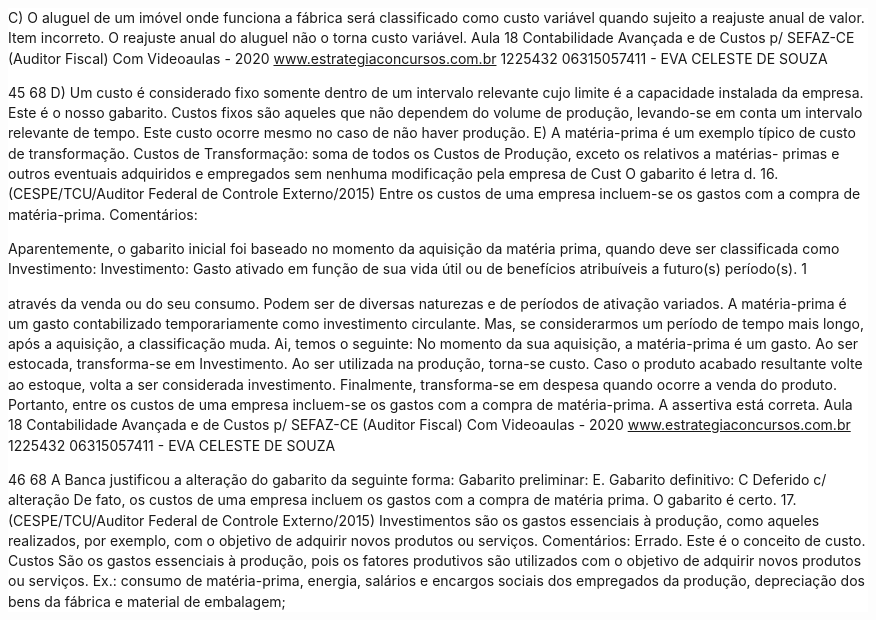 C)  O  aluguel  de  um  imóvel  onde  funciona  a  fábrica  será  classificado  como  custo  variável quando sujeito a reajuste anual de valor.
Item incorreto. O reajuste anual do aluguel não o torna custo variável.
Aula 18
Contabilidade Avançada e de Custos p/ SEFAZ-CE (Auditor Fiscal) Com Videoaulas - 2020 www.estrategiaconcursos.com.br 1225432
06315057411 - EVA CELESTE DE SOUZA 





45
68
D)  Um  custo  é  considerado  fixo  somente  dentro  de  um  intervalo  relevante  cujo  limite  é  a capacidade instalada da empresa.
Este é o nosso gabarito. Custos fixos são aqueles que não dependem do volume de produção, levando-se em conta um intervalo relevante de tempo. Este custo ocorre mesmo no caso de não haver produção.
E) A matéria-prima é um exemplo típico de custo de transformação.
Custos de Transformação: soma de todos os Custos de Produção, exceto os relativos a matérias- primas  e  outros  eventuais  adquiridos  e  empregados  sem  nenhuma  modificação  pela  empresa de Cust
O gabarito é letra d.
16. (CESPE/TCU/Auditor Federal de Controle Externo/2015) Entre os custos de uma empresa incluem-se os gastos com a compra de matéria-prima.
Comentários:

Aparentemente, o gabarito inicial foi baseado no momento da aquisição da matéria prima, quando deve ser classificada como Investimento:
Investimento:  Gasto  ativado  em  função  de  sua  vida  útil  ou  de  benefícios  atribuíveis  a  futuro(s) período(s).
1

através da venda ou do seu consumo.
Podem ser de diversas naturezas e de períodos de ativação variados.
A matéria-prima é um gasto contabilizado temporariamente como investimento circulante.
Mas, se considerarmos um período de tempo mais longo, após a aquisição, a classificação muda.
Ai, temos o seguinte:
No  momento  da  sua  aquisição,  a  matéria-prima é  um  gasto.  Ao  ser  estocada, transforma-se em Investimento. Ao ser utilizada na produção, torna-se custo. Caso o   produto   acabado   resultante   volte   ao   estoque,   volta   a   ser   considerada investimento. Finalmente, transforma-se em despesa quando ocorre a venda do produto.
Portanto, entre os custos de uma empresa incluem-se os gastos com a compra de matéria-prima.
A assertiva está correta.
Aula 18
Contabilidade Avançada e de Custos p/ SEFAZ-CE (Auditor Fiscal) Com Videoaulas - 2020 www.estrategiaconcursos.com.br 1225432
06315057411 - EVA CELESTE DE SOUZA 





46
68
A Banca justificou a alteração do gabarito da seguinte forma:
Gabarito preliminar: E. Gabarito definitivo: C Deferido c/ alteração De fato, os custos de uma empresa incluem os gastos com a compra de matéria prima.
O gabarito é certo.
17.  (CESPE/TCU/Auditor  Federal  de  Controle  Externo/2015)  Investimentos  são  os  gastos essenciais à produção, como aqueles realizados, por exemplo, com o objetivo de adquirir novos produtos ou serviços.
Comentários:
Errado. Este é o conceito de custo.
Custos  São  os  gastos  essenciais  à  produção,  pois  os  fatores  produtivos  são  utilizados  com o objetivo de adquirir novos produtos ou serviços. Ex.: consumo de matéria-prima, energia, salários e encargos sociais dos empregados da produção, depreciação dos bens da fábrica e material de embalagem;